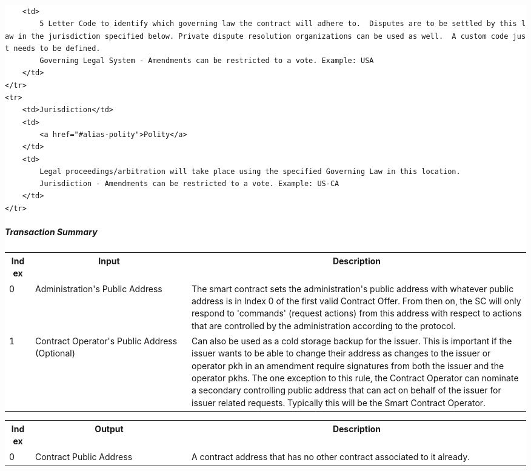         <td>
            5 Letter Code to identify which governing law the contract will adhere to.  Disputes are to be settled by this law in the jurisdiction specified below. Private dispute resolution organizations can be used as well.  A custom code just needs to be defined.
            Governing Legal System - Amendments can be restricted to a vote. Example: USA
        </td>
    </tr>
    <tr>
        <td>Jurisdiction</td>
        <td>
            <a href="#alias-polity">Polity</a>
        </td>
        <td>
            Legal proceedings/arbitration will take place using the specified Governing Law in this location.
            Jurisdiction - Amendments can be restricted to a vote. Example: US-CA
        </td>
    </tr>
</table>

##### Transaction Summary

<table>
   <tr>
        <th style="width:5%" class="text-center">Index</th>
        <th style="width:30%">Input</th>
        <th>Description</th>
   </tr>
   <tr>
        <td class="text-center">0</td>
        <td>Administration&#39;s Public Address</td>
        <td>The smart contract sets the administration&#39;s public address with whatever public address is in Index 0 of the first valid Contract Offer.  From then on, the SC will only respond to &#39;commands&#39; (request actions) from this address with respect to actions that are controlled by the administration according to the protocol.</td>
    </tr>
   <tr>
        <td class="text-center">1</td>
        <td>Contract Operator&#39;s Public Address (Optional)</td>
        <td>Can also be used as a cold storage backup for the issuer. This is important if the issuer wants to be able to change their address as changes to the issuer or operator pkh in an amendment require signatures from both the issuer and the operator pkhs. The one exception to this rule, the Contract Operator can nominate a secondary controlling public address that can act on behalf of the issuer for issuer related requests. Typically this will be the Smart Contract Operator.
</td>
    </tr>
</table>

<table>
   <tr>
        <th style="width:5%" class="text-center">Index</th>
        <th style="width:30%">Output</th>
        <th>Description</th>
   </tr>
   <tr>
        <td class="text-center">0</td>
        <td>Contract Public Address</td>
        <td>A contract address that has no other contract associated to it already.</td>
    </tr>
</table>
